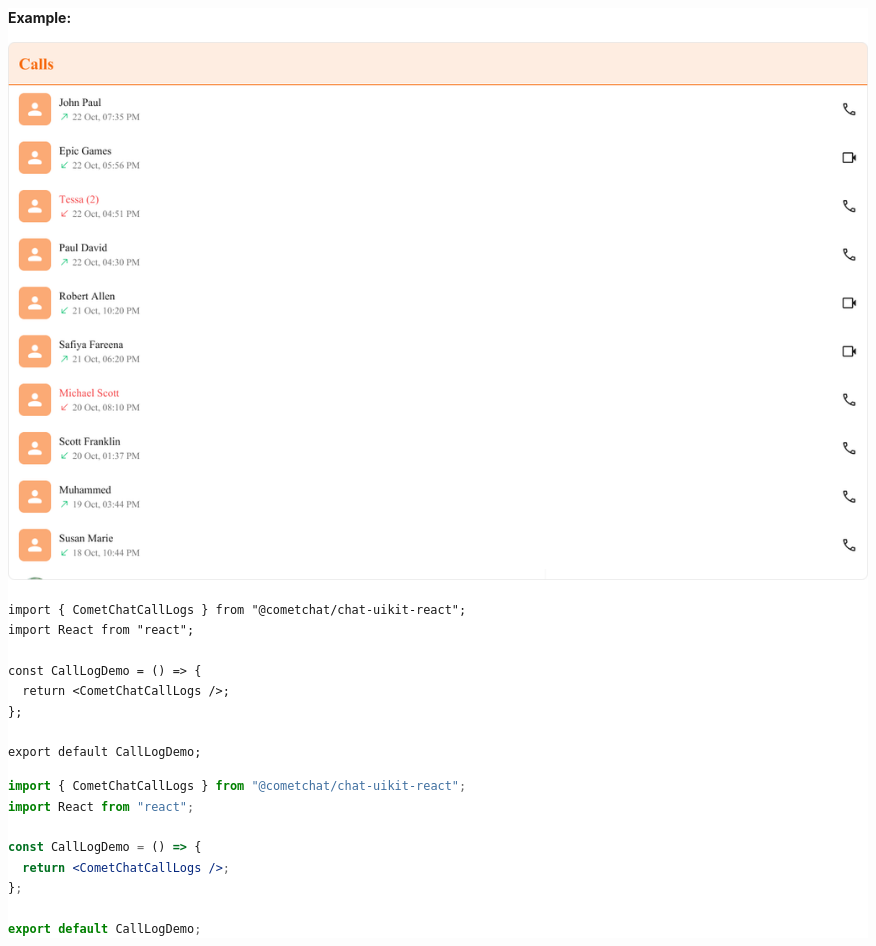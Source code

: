 **Example:**

![](../assets/call_logs_style_web_screens.png)

<Tabs>
<TabItem value="TypeScript" label="TypeScript">

```tsx
import { CometChatCallLogs } from "@cometchat/chat-uikit-react";
import React from "react";

const CallLogDemo = () => {
  return <CometChatCallLogs />;
};

export default CallLogDemo;
```

</TabItem>
<TabItem value="JavaScript" label="JavaScript">

```jsx
import { CometChatCallLogs } from "@cometchat/chat-uikit-react";
import React from "react";

const CallLogDemo = () => {
  return <CometChatCallLogs />;
};

export default CallLogDemo;
```
